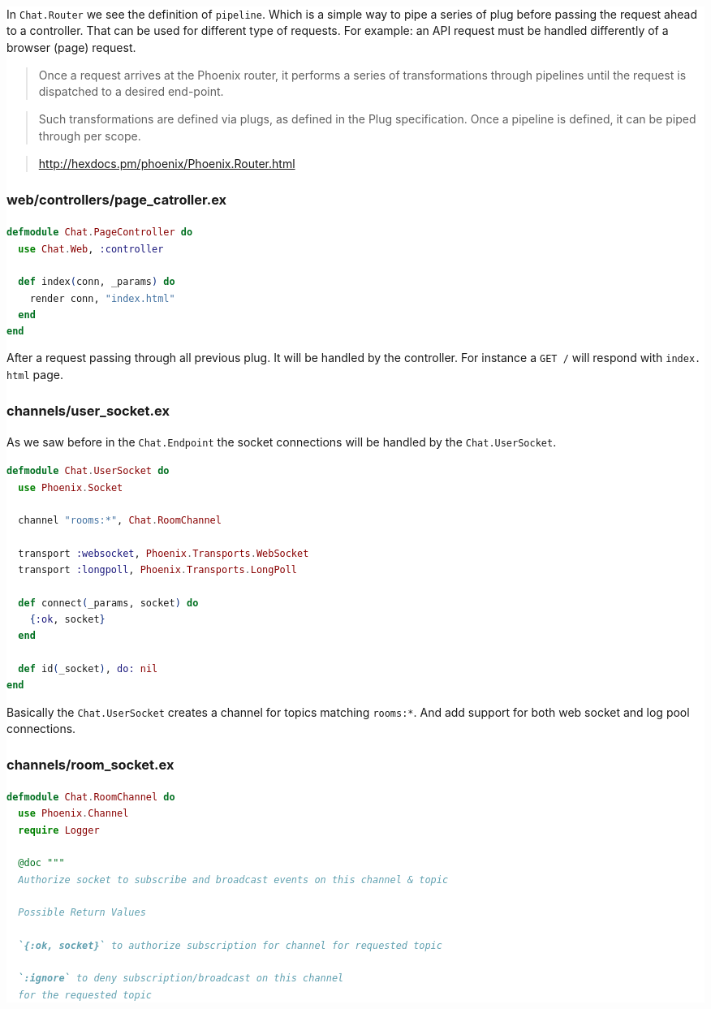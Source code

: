 In `Chat.Router` we see the definition of `pipeline`. Which is a simple way to pipe a series of plug before passing the request ahead to a controller. That can be used for different type of requests. For example: an API request must be handled differently of a browser (page) request.

> Once a request arrives at the Phoenix router, it performs a series of transformations through pipelines until the request is dispatched to a desired end-point.

> Such transformations are defined via plugs, as defined in the Plug specification. Once a pipeline is defined, it can be piped through per scope.

> http://hexdocs.pm/phoenix/Phoenix.Router.html

### web/controllers/page_catroller.ex

```elixir
defmodule Chat.PageController do
  use Chat.Web, :controller

  def index(conn, _params) do
    render conn, "index.html"
  end
end
```

After a request passing through all previous plug. It will be handled by the controller. For instance a `GET /` will respond with `index.html` page.

### channels/user_socket.ex

As we saw before in the `Chat.Endpoint` the socket connections will be handled by the `Chat.UserSocket`.

```elixir
defmodule Chat.UserSocket do
  use Phoenix.Socket

  channel "rooms:*", Chat.RoomChannel

  transport :websocket, Phoenix.Transports.WebSocket
  transport :longpoll, Phoenix.Transports.LongPoll

  def connect(_params, socket) do
    {:ok, socket}
  end

  def id(_socket), do: nil
end
```

Basically the `Chat.UserSocket` creates a channel for topics matching `rooms:*`. And add support for both web socket and log pool connections.

### channels/room_socket.ex

```elixir
defmodule Chat.RoomChannel do
  use Phoenix.Channel
  require Logger

  @doc """
  Authorize socket to subscribe and broadcast events on this channel & topic

  Possible Return Values

  `{:ok, socket}` to authorize subscription for channel for requested topic

  `:ignore` to deny subscription/broadcast on this channel
  for the requested topic
```